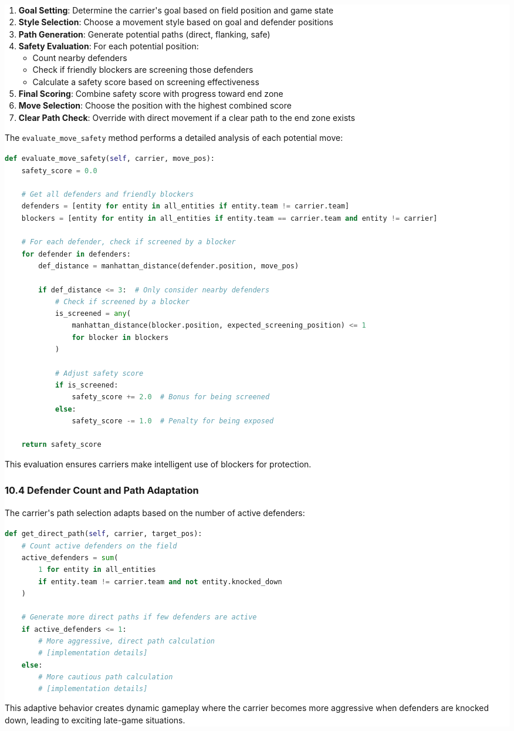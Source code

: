 1. **Goal Setting**: Determine the carrier's goal based on field position and game state
2. **Style Selection**: Choose a movement style based on goal and defender positions
3. **Path Generation**: Generate potential paths (direct, flanking, safe)
4. **Safety Evaluation**: For each potential position:
   - Count nearby defenders
   - Check if friendly blockers are screening those defenders
   - Calculate a safety score based on screening effectiveness
5. **Final Scoring**: Combine safety score with progress toward end zone
6. **Move Selection**: Choose the position with the highest combined score
7. **Clear Path Check**: Override with direct movement if a clear path to the end zone exists

The `evaluate_move_safety` method performs a detailed analysis of each potential move:

```python
def evaluate_move_safety(self, carrier, move_pos):
    safety_score = 0.0
    
    # Get all defenders and friendly blockers
    defenders = [entity for entity in all_entities if entity.team != carrier.team]
    blockers = [entity for entity in all_entities if entity.team == carrier.team and entity != carrier]
    
    # For each defender, check if screened by a blocker
    for defender in defenders:
        def_distance = manhattan_distance(defender.position, move_pos)
        
        if def_distance <= 3:  # Only consider nearby defenders
            # Check if screened by a blocker
            is_screened = any(
                manhattan_distance(blocker.position, expected_screening_position) <= 1
                for blocker in blockers
            )
            
            # Adjust safety score
            if is_screened:
                safety_score += 2.0  # Bonus for being screened
            else:
                safety_score -= 1.0  # Penalty for being exposed
                
    return safety_score
```

This evaluation ensures carriers make intelligent use of blockers for protection.

### 10.4 Defender Count and Path Adaptation

The carrier's path selection adapts based on the number of active defenders:

```python
def get_direct_path(self, carrier, target_pos):
    # Count active defenders on the field
    active_defenders = sum(
        1 for entity in all_entities 
        if entity.team != carrier.team and not entity.knocked_down
    )
    
    # Generate more direct paths if few defenders are active
    if active_defenders <= 1:
        # More aggressive, direct path calculation
        # [implementation details]
    else:
        # More cautious path calculation
        # [implementation details]
```

This adaptive behavior creates dynamic gameplay where the carrier becomes more aggressive when defenders are knocked down, leading to exciting late-game situations.